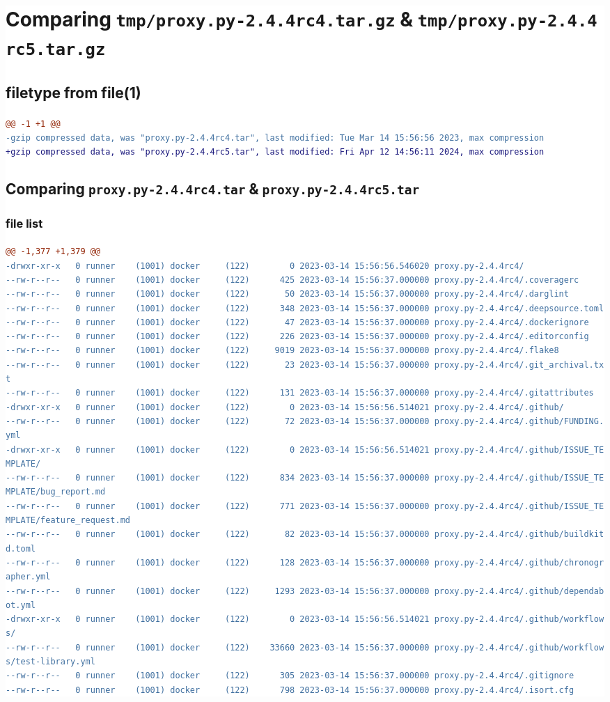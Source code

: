 # Comparing `tmp/proxy.py-2.4.4rc4.tar.gz` & `tmp/proxy.py-2.4.4rc5.tar.gz`

## filetype from file(1)

```diff
@@ -1 +1 @@
-gzip compressed data, was "proxy.py-2.4.4rc4.tar", last modified: Tue Mar 14 15:56:56 2023, max compression
+gzip compressed data, was "proxy.py-2.4.4rc5.tar", last modified: Fri Apr 12 14:56:11 2024, max compression
```

## Comparing `proxy.py-2.4.4rc4.tar` & `proxy.py-2.4.4rc5.tar`

### file list

```diff
@@ -1,377 +1,379 @@
-drwxr-xr-x   0 runner    (1001) docker     (122)        0 2023-03-14 15:56:56.546020 proxy.py-2.4.4rc4/
--rw-r--r--   0 runner    (1001) docker     (122)      425 2023-03-14 15:56:37.000000 proxy.py-2.4.4rc4/.coveragerc
--rw-r--r--   0 runner    (1001) docker     (122)       50 2023-03-14 15:56:37.000000 proxy.py-2.4.4rc4/.darglint
--rw-r--r--   0 runner    (1001) docker     (122)      348 2023-03-14 15:56:37.000000 proxy.py-2.4.4rc4/.deepsource.toml
--rw-r--r--   0 runner    (1001) docker     (122)       47 2023-03-14 15:56:37.000000 proxy.py-2.4.4rc4/.dockerignore
--rw-r--r--   0 runner    (1001) docker     (122)      226 2023-03-14 15:56:37.000000 proxy.py-2.4.4rc4/.editorconfig
--rw-r--r--   0 runner    (1001) docker     (122)     9019 2023-03-14 15:56:37.000000 proxy.py-2.4.4rc4/.flake8
--rw-r--r--   0 runner    (1001) docker     (122)       23 2023-03-14 15:56:37.000000 proxy.py-2.4.4rc4/.git_archival.txt
--rw-r--r--   0 runner    (1001) docker     (122)      131 2023-03-14 15:56:37.000000 proxy.py-2.4.4rc4/.gitattributes
-drwxr-xr-x   0 runner    (1001) docker     (122)        0 2023-03-14 15:56:56.514021 proxy.py-2.4.4rc4/.github/
--rw-r--r--   0 runner    (1001) docker     (122)       72 2023-03-14 15:56:37.000000 proxy.py-2.4.4rc4/.github/FUNDING.yml
-drwxr-xr-x   0 runner    (1001) docker     (122)        0 2023-03-14 15:56:56.514021 proxy.py-2.4.4rc4/.github/ISSUE_TEMPLATE/
--rw-r--r--   0 runner    (1001) docker     (122)      834 2023-03-14 15:56:37.000000 proxy.py-2.4.4rc4/.github/ISSUE_TEMPLATE/bug_report.md
--rw-r--r--   0 runner    (1001) docker     (122)      771 2023-03-14 15:56:37.000000 proxy.py-2.4.4rc4/.github/ISSUE_TEMPLATE/feature_request.md
--rw-r--r--   0 runner    (1001) docker     (122)       82 2023-03-14 15:56:37.000000 proxy.py-2.4.4rc4/.github/buildkitd.toml
--rw-r--r--   0 runner    (1001) docker     (122)      128 2023-03-14 15:56:37.000000 proxy.py-2.4.4rc4/.github/chronographer.yml
--rw-r--r--   0 runner    (1001) docker     (122)     1293 2023-03-14 15:56:37.000000 proxy.py-2.4.4rc4/.github/dependabot.yml
-drwxr-xr-x   0 runner    (1001) docker     (122)        0 2023-03-14 15:56:56.514021 proxy.py-2.4.4rc4/.github/workflows/
--rw-r--r--   0 runner    (1001) docker     (122)    33660 2023-03-14 15:56:37.000000 proxy.py-2.4.4rc4/.github/workflows/test-library.yml
--rw-r--r--   0 runner    (1001) docker     (122)      305 2023-03-14 15:56:37.000000 proxy.py-2.4.4rc4/.gitignore
--rw-r--r--   0 runner    (1001) docker     (122)      798 2023-03-14 15:56:37.000000 proxy.py-2.4.4rc4/.isort.cfg
```